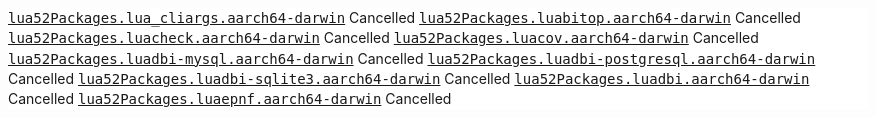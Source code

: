 </tr>
<tr>
<td>
<tt><a href='https://hydra.nixos.org/build/171585247'>lua52Packages.lua_cliargs.aarch64-darwin</a></tt>
</td>
<td>Cancelled</td>
</tr>
<tr>
<td>
<tt><a href='https://hydra.nixos.org/build/171585028'>lua52Packages.luabitop.aarch64-darwin</a></tt>
</td>
<td>Cancelled</td>
</tr>
<tr>
<td>
<tt><a href='https://hydra.nixos.org/build/171585324'>lua52Packages.luacheck.aarch64-darwin</a></tt>
</td>
<td>Cancelled</td>
</tr>
<tr>
<td>
<tt><a href='https://hydra.nixos.org/build/171585329'>lua52Packages.luacov.aarch64-darwin</a></tt>
</td>
<td>Cancelled</td>
</tr>
<tr>
<td>
<tt><a href='https://hydra.nixos.org/build/171585033'>lua52Packages.luadbi-mysql.aarch64-darwin</a></tt>
</td>
<td>Cancelled</td>
</tr>
<tr>
<td>
<tt><a href='https://hydra.nixos.org/build/171585107'>lua52Packages.luadbi-postgresql.aarch64-darwin</a></tt>
</td>
<td>Cancelled</td>
</tr>
<tr>
<td>
<tt><a href='https://hydra.nixos.org/build/171584830'>lua52Packages.luadbi-sqlite3.aarch64-darwin</a></tt>
</td>
<td>Cancelled</td>
</tr>
<tr>
<td>
<tt><a href='https://hydra.nixos.org/build/171585289'>lua52Packages.luadbi.aarch64-darwin</a></tt>
</td>
<td>Cancelled</td>
</tr>
<tr>
<td>
<tt><a href='https://hydra.nixos.org/build/171585302'>lua52Packages.luaepnf.aarch64-darwin</a></tt>
</td>
<td>Cancelled</td>
</tr>
<tr>
<td>